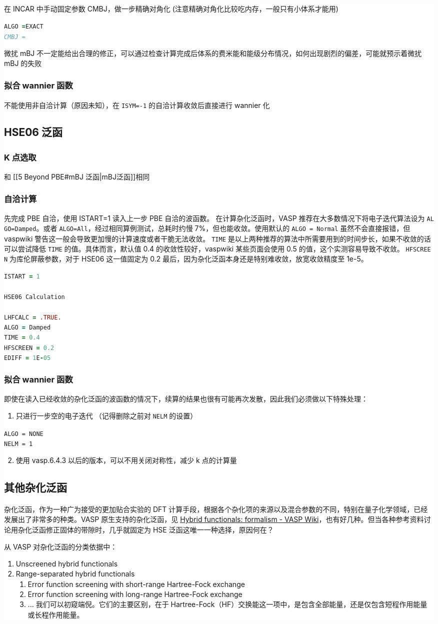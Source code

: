 在 INCAR 中手动固定参数 CMBJ，做一步精确对角化 (注意精确对角化比较吃内存，一般只有小体系才能用)

```fortran
ALGO =EXACT
CMBJ =
```
微扰 mBJ 不一定能给出合理的修正，可以通过检查计算完成后体系的费米能和能级分布情况，如何出现剧烈的偏差，可能就预示着微扰 mBJ 的失败
### 拟合 wannier 函数
不能使用非自洽计算（原因未知），在 `ISYM=-1` 的自洽计算收敛后直接进行 wannier 化

## HSE06 泛函
### K 点选取
和 [[5 Beyond PBE#mBJ 泛函|mBJ泛函]]相同
### 自洽计算
先完成 PBE 自洽，使用 ISTART=1 读入上一步 PBE 自洽的波函数。
在计算杂化泛函时，VASP 推荐在大多数情况下将电子迭代算法设为 `ALGO=Damped`。或者 `ALGO=All`，经过相同算例测试，总耗时约慢 7%，但也能收敛。使用默认的 `ALGO = Normal` 虽然不会直接报错，但 vaspwiki 警告这一般会导致更加慢的计算速度或者干脆无法收敛。
`TIME` 是以上两种推荐的算法中所需要用到的时间步长，如果不收敛的话可以尝试降低 `TIME` 的值。具体而言，默认值 0.4 的收敛性较好，vaspwiki 某些页面会使用 0.5 的值，这个实测容易导致不收敛。
`HFSCREEN` 为库伦屏蔽参数，对于 HSE06 这一值固定为 0.2
最后，因为杂化泛函本身还是特别难收敛，放宽收敛精度至 1e-5。
```fortran
ISTART = 1 

HSE06 Calculation

LHFCALC = .TRUE.
ALGO = Damped
TIME = 0.4
HFSCREEN = 0.2
EDIFF = 1E-05
```
### 拟合 wannier 函数
即使在读入已经收敛的杂化泛函的波函数的情况下，续算的结果也很有可能再次发散，因此我们必须做以下特殊处理：
1. 只进行一步空的电子迭代 （记得删除之前对 `NELM` 的设置）
```
ALGO = NONE
NELM = 1
```
2. 使用 vasp.6.4.3 以后的版本，可以不用关闭对称性，减少 k 点的计算量


## 其他杂化泛函

杂化泛函，作为一种广为接受的更加贴合实验的 DFT 计算手段，根据各个杂化项的来源以及混合参数的不同，特别在量子化学领域，已经发展出了非常多的种类。VASP 原生支持的杂化泛函，见 [Hybrid functionals: formalism - VASP Wiki](https://www.vasp.at/wiki/index.php/Hybrid_functionals:_formalism)，也有好几种。但当各种参考资料讨论用杂化泛函修正固体的带隙时，几乎就固定为 HSE 泛函这唯一一种选择，原因何在？

从 VASP 对杂化泛函的分类依据中：
1. Unscreened hybrid functionals
2. Range-separated hybrid functionals
    1. Error function screening with short-range Hartree-Fock exchange
    2. Error function screening with long-range Hartree-Fock exchange
    3. ...
我们可以初窥端倪。它们的主要区别，在于 Hartree-Fock（HF）交换能这一项中，是包含全部能量，还是仅包含短程作用能量或长程作用能量。
